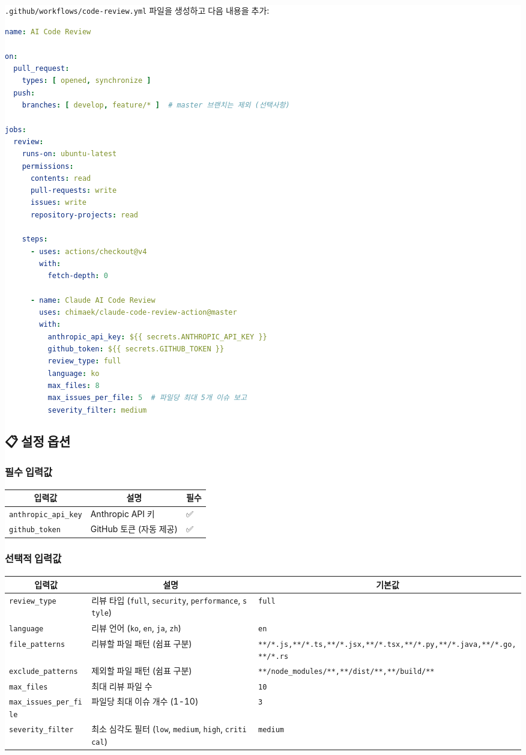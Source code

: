 `.github/workflows/code-review.yml` 파일을 생성하고 다음 내용을 추가:

```yaml
name: AI Code Review

on:
  pull_request:
    types: [ opened, synchronize ]
  push:
    branches: [ develop, feature/* ]  # master 브랜치는 제외 (선택사항)

jobs:
  review:
    runs-on: ubuntu-latest
    permissions:
      contents: read
      pull-requests: write
      issues: write
      repository-projects: read

    steps:
      - uses: actions/checkout@v4
        with:
          fetch-depth: 0

      - name: Claude AI Code Review
        uses: chimaek/claude-code-review-action@master
        with:
          anthropic_api_key: ${{ secrets.ANTHROPIC_API_KEY }}
          github_token: ${{ secrets.GITHUB_TOKEN }}
          review_type: full
          language: ko
          max_files: 8
          max_issues_per_file: 5  # 파일당 최대 5개 이슈 보고
          severity_filter: medium
```

## 📋 설정 옵션

### 필수 입력값

| 입력값                 | 설명                | 필수 |
|---------------------|-------------------|----|
| `anthropic_api_key` | Anthropic API 키   | ✅  |
| `github_token`      | GitHub 토큰 (자동 제공) | ✅  |

### 선택적 입력값

| 입력값                | 설명                                                 | 기본값                                                                   |
|--------------------|----------------------------------------------------|-----------------------------------------------------------------------|
| `review_type`      | 리뷰 타입 (`full`, `security`, `performance`, `style`) | `full`                                                                |
| `language`         | 리뷰 언어 (`ko`, `en`, `ja`, `zh`)                     | `en`                                                                  |
| `file_patterns`    | 리뷰할 파일 패턴 (쉼표 구분)                                  | `**/*.js,**/*.ts,**/*.jsx,**/*.tsx,**/*.py,**/*.java,**/*.go,**/*.rs` |
| `exclude_patterns` | 제외할 파일 패턴 (쉼표 구분)                                  | `**/node_modules/**,**/dist/**,**/build/**`                           |
| `max_files`        | 최대 리뷰 파일 수                                         | `10`                                                                  |
| `max_issues_per_file` | 파일당 최대 이슈 개수 (1-10)                             | `3`                                                                   |
| `severity_filter`  | 최소 심각도 필터 (`low`, `medium`, `high`, `critical`)    | `medium`                                                              |
